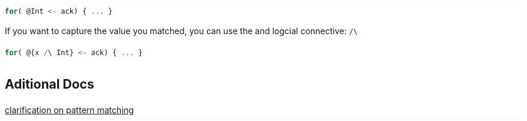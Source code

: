 ```javascript
for( @Int <- ack) { ... }
```

If you want to capture the value you matched, you can use the and logcial connective: `/\`

```javascript
for( @{x /\ Int} <- ack) { ... }
```

## Aditional Docs

[clarification on pattern matching](https://developer.rchain.coop/assets/illegal%20moves.pdf)
